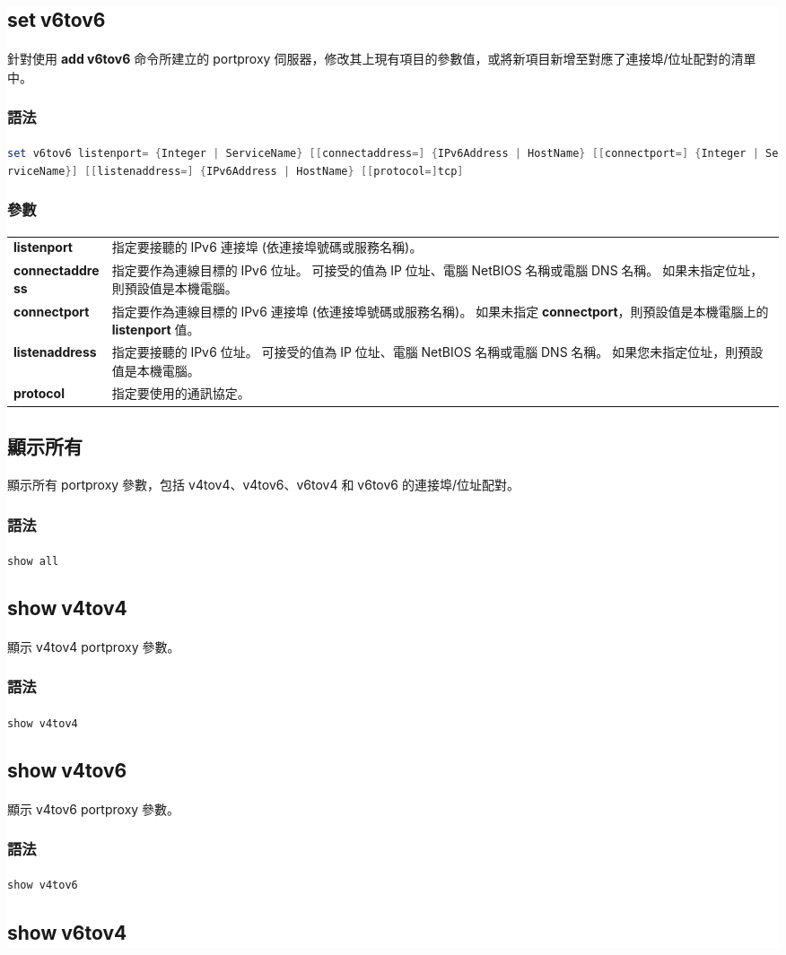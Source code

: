## <a name="set-v6tov6"></a>set v6tov6

針對使用 **add v6tov6** 命令所建立的 portproxy 伺服器，修改其上現有項目的參數值，或將新項目新增至對應了連接埠/位址配對的清單中。

### <a name="syntax"></a>語法

```PowerShell 
set v6tov6 listenport= {Integer | ServiceName} [[connectaddress=] {IPv6Address | HostName} [[connectport=] {Integer | ServiceName}] [[listenaddress=] {IPv6Address | HostName} [[protocol=]tcp]
```

### <a name="parameters"></a>參數

|                    |                                                                                                                                                                                                    |
|--------------------|----------------------------------------------------------------------------------------------------------------------------------------------------------------------------------------------------|
|   **listenport**   |                                                            指定要接聽的 IPv6 連接埠 (依連接埠號碼或服務名稱)。                                                            |
| **connectaddress** | 指定要作為連線目標的 IPv6 位址。 可接受的值為 IP 位址、電腦 NetBIOS 名稱或電腦 DNS 名稱。 如果未指定位址，則預設值是本機電腦。  |
|  **connectport**   |        指定要作為連線目標的 IPv6 連接埠 (依連接埠號碼或服務名稱)。 如果未指定 **connectport**，則預設值是本機電腦上的 **listenport** 值。        |
| **listenaddress**  | 指定要接聽的 IPv6 位址。 可接受的值為 IP 位址、電腦 NetBIOS 名稱或電腦 DNS 名稱。 如果您未指定位址，則預設值是本機電腦。 |
|    **protocol**    |                                                                                   指定要使用的通訊協定。                                                                                   |

## <a name="show-all"></a>顯示所有

顯示所有 portproxy 參數，包括 v4tov4、v4tov6、v6tov4 和 v6tov6 的連接埠/位址配對。

### <a name="syntax"></a>語法

`show all`


## <a name="show-v4tov4"></a>show v4tov4

顯示 v4tov4 portproxy 參數。

### <a name="syntax"></a>語法

`show v4tov4`

## <a name="show-v4tov6"></a>show v4tov6

顯示 v4tov6 portproxy 參數。

### <a name="syntax"></a>語法

`show v4tov6`

## <a name="show-v6tov4"></a>show v6tov4
